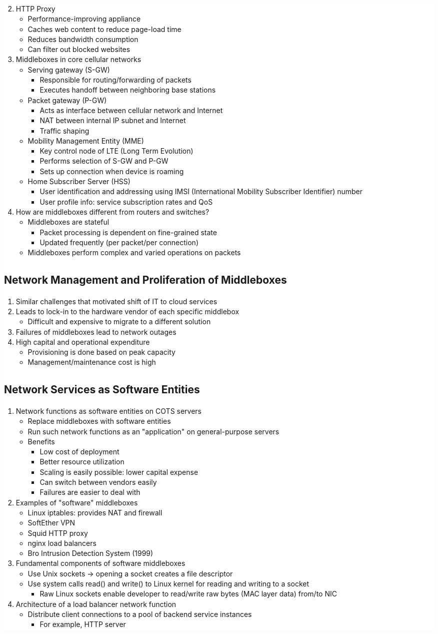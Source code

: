 2. HTTP Proxy
    * Performance-improving appliance
    * Caches web content to reduce page-load time
    * Reduces bandwidth consumption
    * Can filter out blocked websites
3. Middleboxes in core cellular networks
    * Serving gateway (S-GW)
        - Responsible for routing/forwarding of packets
        - Executes handoff between neighboring base stations
    * Packet gateway (P-GW)
        - Acts as interface between cellular network and Internet
        - NAT between internal IP subnet and Internet
        - Traffic shaping
    * Mobility Management Entity (MME)
        - Key control node of LTE (Long Term Evolution)
        - Performs selection of S-GW and P-GW
        - Sets up connection when device is roaming
    * Home Subscriber Server (HSS)
        - User identification and addressing using IMSI (International Mobility
        Subscriber Identifier) number
        - User profile info: service subscription rates and QoS
4. How are middleboxes different from routers and switches?
    * Middleboxes are stateful
        - Packet processing is dependent on fine-grained state
        - Updated frequently (per packet/per connection)
    * Middleboxes perform complex and varied operations on packets

## Network Management and Proliferation of Middleboxes

1. Similar challenges that motivated shift of IT to cloud services
2. Leads to lock-in to the hardware vendor of each specific middlebox
    * Difficult and expensive to migrate to a different solution
3. Failures of middleboxes lead to network outages
4. High capital and operational expenditure
    * Provisioning is done based on peak capacity
    * Management/maintenance cost is high

## Network Services as Software Entities

1. Network functions as software entities on COTS servers
    * Replace middleboxes with software entities
    * Run such network functions as an "application" on general-purpose servers
    * Benefits
        - Low cost of deployment
        - Better resource utilization
        - Scaling is easily possible: lower capital expense
        - Can switch between vendors easily
        - Failures are easier to deal with
2. Examples of "software" middleboxes
    * Linux iptables: provides NAT and firewall
    * SoftEther VPN
    * Squid HTTP proxy
    * nginx load balancers
    * Bro Intrusion Detection System (1999)
3. Fundamental components of software middleboxes
    * Use Unix sockets -> opening a socket creates a file descriptor
    * Use system calls read() and write() to Linux kernel for reading and
    writing to a socket
        - Raw Linux sockets enable developer to read/write raw bytes (MAC layer
        data) from/to NIC
4. Architecture of a load balancer network function
    * Distribute client connections to a pool of backend service instances
        - For example, HTTP server